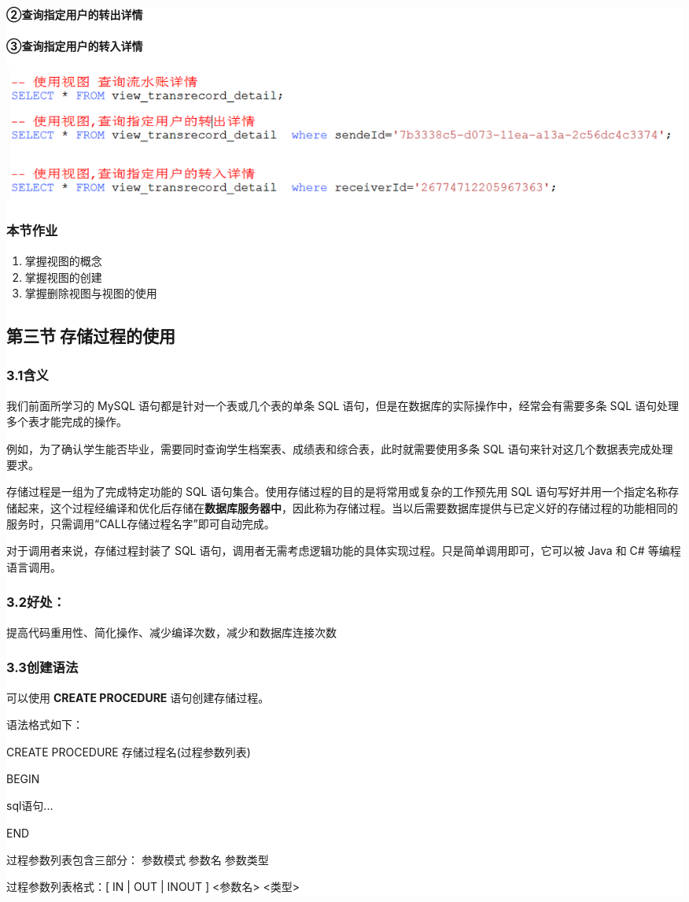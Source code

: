 #### ②查询指定用户的转出详情

#### ③查询指定用户的转入详情

![](media/1b621fa22f0f69d3e8d3e64acb17d34a.png)

### 本节作业

1.  掌握视图的概念
2.  掌握视图的创建
3.  掌握删除视图与视图的使用

## 第三节 存储过程的使用

### 3.1含义

我们前面所学习的 MySQL 语句都是针对一个表或几个表的单条 SQL 语句，但是在数据库的实际操作中，经常会有需要多条 SQL 语句处理多个表才能完成的操作。

例如，为了确认学生能否毕业，需要同时查询学生档案表、成绩表和综合表，此时就需要使用多条 SQL 语句来针对这几个数据表完成处理要求。

存储过程是一组为了完成特定功能的 SQL 语句集合。使用存储过程的目的是将常用或复杂的工作预先用 SQL 语句写好并用一个指定名称存储起来，这个过程经编译和优化后存储在**数据库服务器中**，因此称为存储过程。当以后需要数据库提供与已定义好的存储过程的功能相同的服务时，只需调用“CALL存储过程名字”即可自动完成。

对于调用者来说，存储过程封装了 SQL 语句，调用者无需考虑逻辑功能的具体实现过程。只是简单调用即可，它可以被 Java 和 C\# 等编程语言调用。

### 3.2好处：

提高代码重用性、简化操作、减少编译次数，减少和数据库连接次数

### 3.3创建语法

可以使用 **CREATE PROCEDURE** 语句创建存储过程。

语法格式如下：

CREATE PROCEDURE 存储过程名(过程参数列表)

BEGIN

sql语句...

END

过程参数列表包含三部分： 参数模式 参数名 参数类型

过程参数列表格式：[ IN \| OUT \| INOUT ] \<参数名\> \<类型\>
